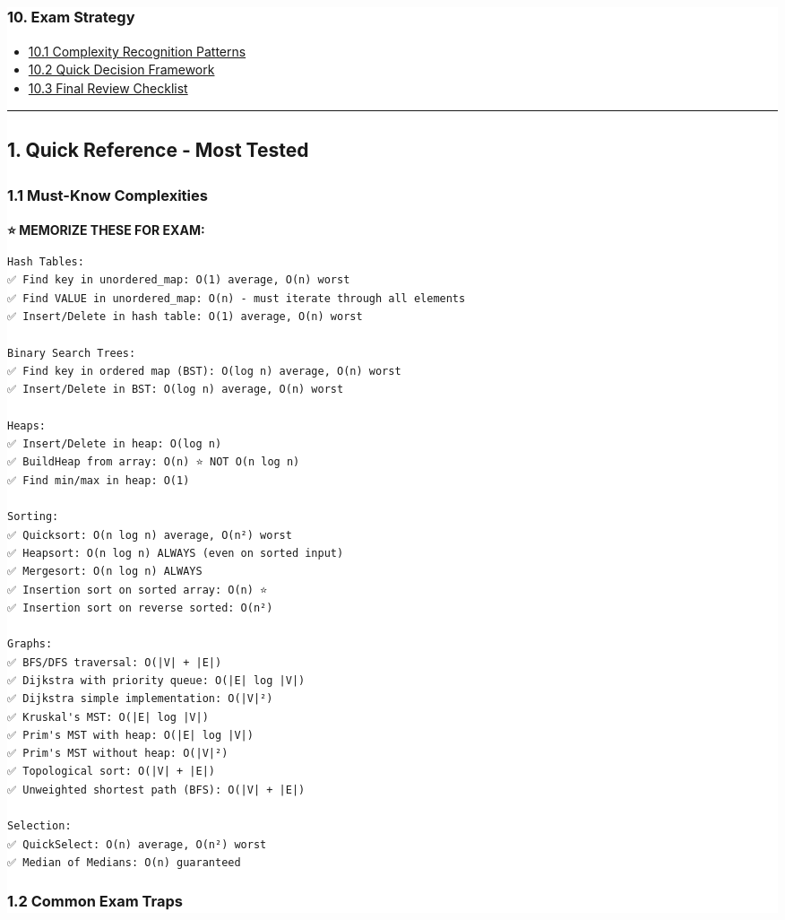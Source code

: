 ### **10. Exam Strategy**
- [10.1 Complexity Recognition Patterns](#101-complexity-recognition-patterns)
- [10.2 Quick Decision Framework](#102-quick-decision-framework)
- [10.3 Final Review Checklist](#103-final-review-checklist)

---

## 1. Quick Reference - Most Tested

### 1.1 Must-Know Complexities

**⭐ MEMORIZE THESE FOR EXAM:**

```
Hash Tables:
✅ Find key in unordered_map: O(1) average, O(n) worst
✅ Find VALUE in unordered_map: O(n) - must iterate through all elements
✅ Insert/Delete in hash table: O(1) average, O(n) worst

Binary Search Trees:
✅ Find key in ordered map (BST): O(log n) average, O(n) worst
✅ Insert/Delete in BST: O(log n) average, O(n) worst

Heaps:
✅ Insert/Delete in heap: O(log n)
✅ BuildHeap from array: O(n) ⭐ NOT O(n log n)
✅ Find min/max in heap: O(1)

Sorting:
✅ Quicksort: O(n log n) average, O(n²) worst
✅ Heapsort: O(n log n) ALWAYS (even on sorted input)
✅ Mergesort: O(n log n) ALWAYS
✅ Insertion sort on sorted array: O(n) ⭐
✅ Insertion sort on reverse sorted: O(n²)

Graphs:
✅ BFS/DFS traversal: O(|V| + |E|)
✅ Dijkstra with priority queue: O(|E| log |V|)
✅ Dijkstra simple implementation: O(|V|²)
✅ Kruskal's MST: O(|E| log |V|)
✅ Prim's MST with heap: O(|E| log |V|)
✅ Prim's MST without heap: O(|V|²)
✅ Topological sort: O(|V| + |E|)
✅ Unweighted shortest path (BFS): O(|V| + |E|)

Selection:
✅ QuickSelect: O(n) average, O(n²) worst
✅ Median of Medians: O(n) guaranteed
```

### 1.2 Common Exam Traps
